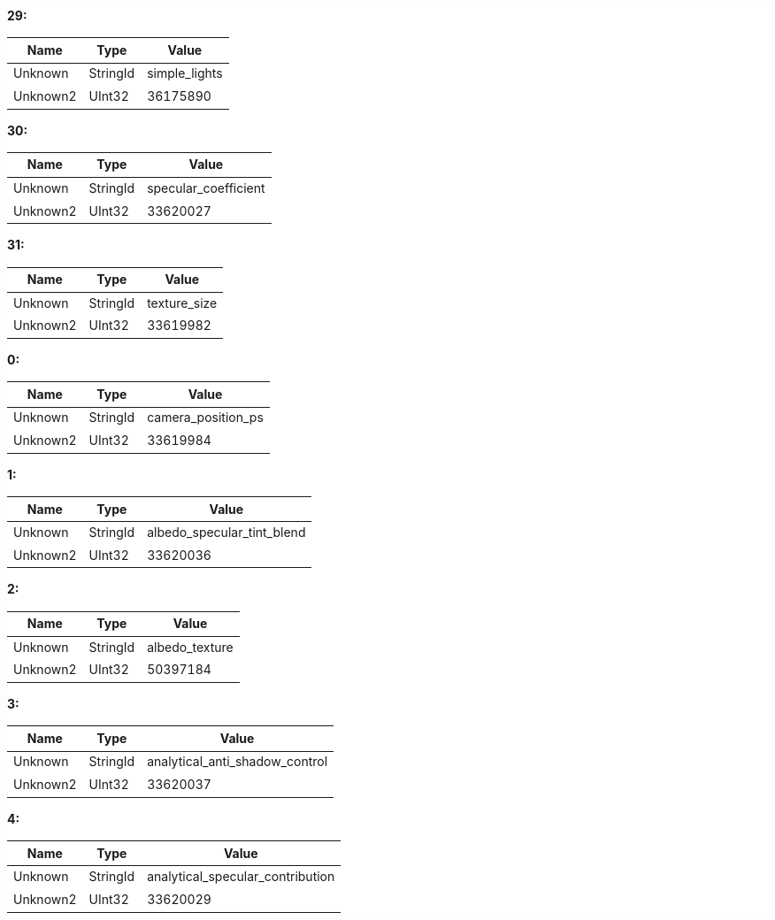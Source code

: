 
**29:**

Name	| Type	| Value
---	|---	|---	|
Unknown	|StringId	|simple_lights
Unknown2	|UInt32	|36175890


**30:**

Name	| Type	| Value
---	|---	|---	|
Unknown	|StringId	|specular_coefficient
Unknown2	|UInt32	|33620027


**31:**

Name	| Type	| Value
---	|---	|---	|
Unknown	|StringId	|texture_size
Unknown2	|UInt32	|33619982


**0:**

Name	| Type	| Value
---	|---	|---	|
Unknown	|StringId	|camera_position_ps
Unknown2	|UInt32	|33619984


**1:**

Name	| Type	| Value
---	|---	|---	|
Unknown	|StringId	|albedo_specular_tint_blend
Unknown2	|UInt32	|33620036


**2:**

Name	| Type	| Value
---	|---	|---	|
Unknown	|StringId	|albedo_texture
Unknown2	|UInt32	|50397184


**3:**

Name	| Type	| Value
---	|---	|---	|
Unknown	|StringId	|analytical_anti_shadow_control
Unknown2	|UInt32	|33620037


**4:**

Name	| Type	| Value
---	|---	|---	|
Unknown	|StringId	|analytical_specular_contribution
Unknown2	|UInt32	|33620029

